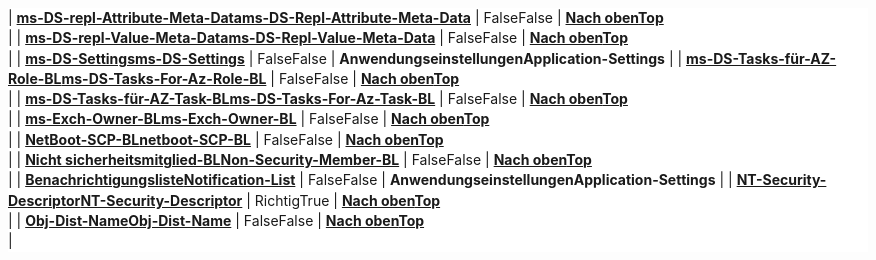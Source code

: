 | [<span data-ttu-id="f8df7-545">**ms-DS-repl-Attribute-Meta-Data**</span><span class="sxs-lookup"><span data-stu-id="f8df7-545">**ms-DS-Repl-Attribute-Meta-Data**</span></span>](a-msds-replattributemetadata.md)      | <span data-ttu-id="f8df7-546">False</span><span class="sxs-lookup"><span data-stu-id="f8df7-546">False</span></span>     | [<span data-ttu-id="f8df7-547">**Nach oben**</span><span class="sxs-lookup"><span data-stu-id="f8df7-547">**Top**</span></span>](c-top.md)<br/> |
| [<span data-ttu-id="f8df7-548">**ms-DS-repl-Value-Meta-Data**</span><span class="sxs-lookup"><span data-stu-id="f8df7-548">**ms-DS-Repl-Value-Meta-Data**</span></span>](a-msds-replvaluemetadata.md)              | <span data-ttu-id="f8df7-549">False</span><span class="sxs-lookup"><span data-stu-id="f8df7-549">False</span></span>     | [<span data-ttu-id="f8df7-550">**Nach oben**</span><span class="sxs-lookup"><span data-stu-id="f8df7-550">**Top**</span></span>](c-top.md)<br/> |
| [<span data-ttu-id="f8df7-551">**ms-DS-Settings**</span><span class="sxs-lookup"><span data-stu-id="f8df7-551">**ms-DS-Settings**</span></span>](a-msds-settings.md)                                   | <span data-ttu-id="f8df7-552">False</span><span class="sxs-lookup"><span data-stu-id="f8df7-552">False</span></span>     | <span data-ttu-id="f8df7-553">**Anwendungseinstellungen**</span><span class="sxs-lookup"><span data-stu-id="f8df7-553">**Application-Settings**</span></span>        |
| [<span data-ttu-id="f8df7-554">**ms-DS-Tasks-für-AZ-Role-BL**</span><span class="sxs-lookup"><span data-stu-id="f8df7-554">**ms-DS-Tasks-For-Az-Role-BL**</span></span>](a-msds-tasksforazrolebl.md)               | <span data-ttu-id="f8df7-555">False</span><span class="sxs-lookup"><span data-stu-id="f8df7-555">False</span></span>     | [<span data-ttu-id="f8df7-556">**Nach oben**</span><span class="sxs-lookup"><span data-stu-id="f8df7-556">**Top**</span></span>](c-top.md)<br/> |
| [<span data-ttu-id="f8df7-557">**ms-DS-Tasks-für-AZ-Task-BL**</span><span class="sxs-lookup"><span data-stu-id="f8df7-557">**ms-DS-Tasks-For-Az-Task-BL**</span></span>](a-msds-tasksforaztaskbl.md)               | <span data-ttu-id="f8df7-558">False</span><span class="sxs-lookup"><span data-stu-id="f8df7-558">False</span></span>     | [<span data-ttu-id="f8df7-559">**Nach oben**</span><span class="sxs-lookup"><span data-stu-id="f8df7-559">**Top**</span></span>](c-top.md)<br/> |
| [<span data-ttu-id="f8df7-560">**ms-Exch-Owner-BL**</span><span class="sxs-lookup"><span data-stu-id="f8df7-560">**ms-Exch-Owner-BL**</span></span>](a-ownerbl.md)                                       | <span data-ttu-id="f8df7-561">False</span><span class="sxs-lookup"><span data-stu-id="f8df7-561">False</span></span>     | [<span data-ttu-id="f8df7-562">**Nach oben**</span><span class="sxs-lookup"><span data-stu-id="f8df7-562">**Top**</span></span>](c-top.md)<br/> |
| [<span data-ttu-id="f8df7-563">**NetBoot-SCP-BL**</span><span class="sxs-lookup"><span data-stu-id="f8df7-563">**netboot-SCP-BL**</span></span>](a-netbootscpbl.md)                                    | <span data-ttu-id="f8df7-564">False</span><span class="sxs-lookup"><span data-stu-id="f8df7-564">False</span></span>     | [<span data-ttu-id="f8df7-565">**Nach oben**</span><span class="sxs-lookup"><span data-stu-id="f8df7-565">**Top**</span></span>](c-top.md)<br/> |
| [<span data-ttu-id="f8df7-566">**Nicht sicherheitsmitglied-BL**</span><span class="sxs-lookup"><span data-stu-id="f8df7-566">**Non-Security-Member-BL**</span></span>](a-nonsecuritymemberbl.md)                     | <span data-ttu-id="f8df7-567">False</span><span class="sxs-lookup"><span data-stu-id="f8df7-567">False</span></span>     | [<span data-ttu-id="f8df7-568">**Nach oben**</span><span class="sxs-lookup"><span data-stu-id="f8df7-568">**Top**</span></span>](c-top.md)<br/> |
| [<span data-ttu-id="f8df7-569">**Benachrichtigungsliste**</span><span class="sxs-lookup"><span data-stu-id="f8df7-569">**Notification-List**</span></span>](a-notificationlist.md)                             | <span data-ttu-id="f8df7-570">False</span><span class="sxs-lookup"><span data-stu-id="f8df7-570">False</span></span>     | <span data-ttu-id="f8df7-571">**Anwendungseinstellungen**</span><span class="sxs-lookup"><span data-stu-id="f8df7-571">**Application-Settings**</span></span>        |
| [<span data-ttu-id="f8df7-572">**NT-Security-Descriptor**</span><span class="sxs-lookup"><span data-stu-id="f8df7-572">**NT-Security-Descriptor**</span></span>](a-ntsecuritydescriptor.md)                    | <span data-ttu-id="f8df7-573">Richtig</span><span class="sxs-lookup"><span data-stu-id="f8df7-573">True</span></span>      | [<span data-ttu-id="f8df7-574">**Nach oben**</span><span class="sxs-lookup"><span data-stu-id="f8df7-574">**Top**</span></span>](c-top.md)<br/> |
| [<span data-ttu-id="f8df7-575">**Obj-Dist-Name**</span><span class="sxs-lookup"><span data-stu-id="f8df7-575">**Obj-Dist-Name**</span></span>](a-distinguishedname.md)                                | <span data-ttu-id="f8df7-576">False</span><span class="sxs-lookup"><span data-stu-id="f8df7-576">False</span></span>     | [<span data-ttu-id="f8df7-577">**Nach oben**</span><span class="sxs-lookup"><span data-stu-id="f8df7-577">**Top**</span></span>](c-top.md)<br/> |
